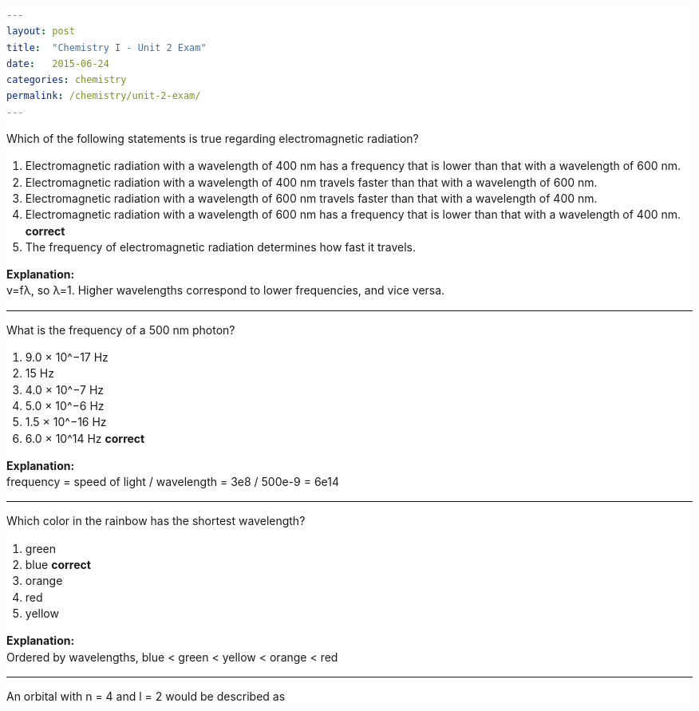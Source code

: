 ```yaml
---
layout: post
title:  "Chemistry I - Unit 2 Exam"
date:   2015-06-24
categories: chemistry
permalink: /chemistry/unit-2-exam/
---
```


Which of the following statements is true regarding electromagnetic radiation?

1. Electromagnetic radiation with a wavelength of 400 nm has a frequency that is lower than that with a wavelength of 600 nm.
2. Electromagnetic radiation with a wavelength of 400 nm travels faster than that with a wavelength of 600 nm.
3. Electromagnetic radiation with a wavelength of 600 nm travels faster than that with a wavelength of 400 nm.
4. Electromagnetic radiation with a wavelength of 600 nm has a frequency that is lower than that with a wavelength of 400 nm. **correct**
5. The frequency of electromagnetic radiation determines how fast it travels.

**Explanation:**  
v=fλ, so λ=1. Higher wavelengths correspond to lower frequencies, and vice versa.

---

What is the frequency of a 500 nm photon?

1. 9.0 × 10^−17 Hz
2. 15 Hz
3. 4.0 × 10^−7 Hz
4. 5.0 × 10^−6 Hz
5. 1.5 × 10^−16 Hz
6. 6.0 × 10^14 Hz **correct**

**Explanation:**  
frequency = speed of light / wavelength = 3e8 / 500e-9 = 6e14

---

Which color in the rainbow has the shortest wavelength?

1. green
2. blue **correct**
3. orange
4. red
5. yellow

**Explanation:**  
Ordered by wavelengths,
blue < green < yellow < orange < red

---

An orbital with n = 4 and l = 2 would be described as
